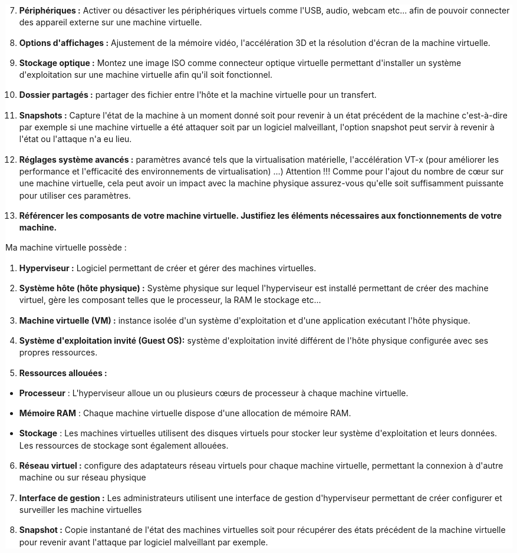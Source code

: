 7.  **Périphériques :** Activer ou désactiver les périphériques virtuels comme l'USB, audio, webcam etc... afin de pouvoir connecter des appareil externe sur une machine virtuelle.

8.  **Options d'affichages :** Ajustement de la mémoire vidéo, l'accélération 3D et la résolution d'écran de la machine virtuelle.

9.  **Stockage optique :** Montez une image ISO comme connecteur optique virtuelle permettant d'installer un système d'exploitation sur une machine virtuelle afin qu'il soit fonctionnel.

10. **Dossier partagés :** partager des fichier entre l'hôte et la machine virtuelle pour un transfert.

11. **Snapshots :** Capture l'état de la machine à un moment donné soit pour revenir à un état précédent de la machine c'est-à-dire par exemple si une machine virtuelle a été attaquer soit par un logiciel malveillant, l'option snapshot peut servir à revenir à l'état ou l'attaque n'a eu lieu.

12. **Réglages système avancés :** paramètres avancé tels que la virtualisation matérielle, l'accélération VT-x (pour améliorer les performance et l'efficacité des environnements de virtualisation) …)
Attention !!! Comme pour l'ajout du nombre de cœur sur une machine virtuelle, cela peut avoir un impact avec la machine physique assurez-vous qu'elle soit suffisamment puissante pour utiliser ces paramètres.

11. **Référencer les composants de votre machine virtuelle. Justifiez les éléments nécessaires aux fonctionnements de votre machine.**

Ma machine virtuelle possède :

1.  **Hyperviseur :** Logiciel permettant de créer et gérer des machines virtuelles.

2.  **Système hôte (hôte physique) :** Système physique sur lequel l'hyperviseur est installé permettant de créer des machine virtuel, gère les composant telles que le processeur, la RAM le stockage etc...

3.  **Machine virtuelle (VM) :** instance isolée d'un système d'exploitation et d'une application exécutant l'hôte physique.

4.  **Système d'exploitation invité (Guest OS):** système d'exploitation invité différent de l'hôte physique configurée avec ses propres ressources.

5.  **Ressources allouées :**

- **Processeur** : L'hyperviseur alloue un ou plusieurs cœurs de processeur à chaque machine virtuelle.

- **Mémoire RAM** : Chaque machine virtuelle dispose d'une allocation de mémoire RAM.

- **Stockage** : Les machines virtuelles utilisent des disques virtuels pour stocker leur système d'exploitation et leurs données. Les ressources de stockage sont également allouées.

6.  **Réseau virtuel :** configure des adaptateurs réseau virtuels pour chaque machine virtuelle, permettant la connexion à d'autre machine ou sur réseau physique

7.  **Interface de gestion :** Les administrateurs utilisent une interface de gestion d'hyperviseur permettant de créer configurer et surveiller les machine virtuelles

8.  **Snapshot :** Copie instantané de l'état des machines virtuelles soit pour récupérer des états précédent de la machine virtuelle pour revenir avant l'attaque par logiciel malveillant par exemple.
